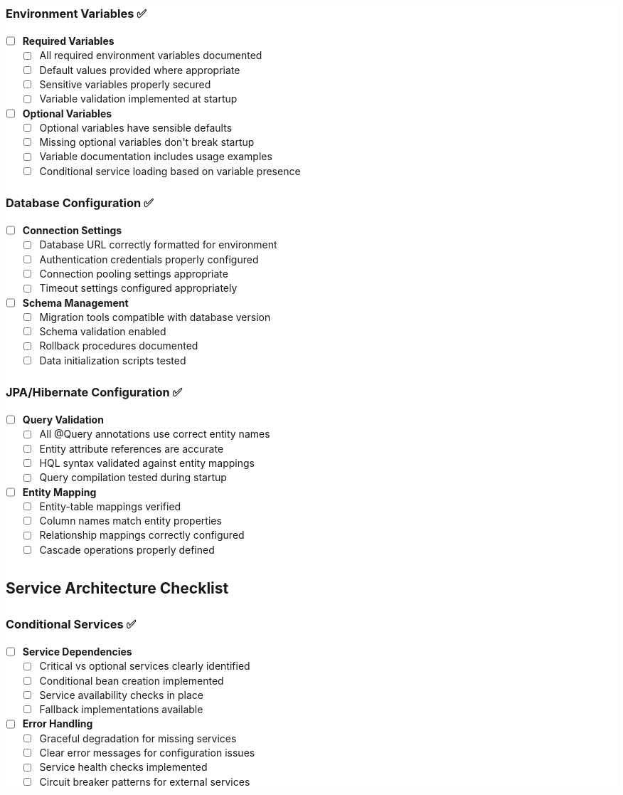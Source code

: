 ### Environment Variables ✅
- [ ] **Required Variables**
  - [ ] All required environment variables documented
  - [ ] Default values provided where appropriate
  - [ ] Sensitive variables properly secured
  - [ ] Variable validation implemented at startup

- [ ] **Optional Variables**
  - [ ] Optional variables have sensible defaults
  - [ ] Missing optional variables don't break startup
  - [ ] Variable documentation includes usage examples
  - [ ] Conditional service loading based on variable presence

### Database Configuration ✅
- [ ] **Connection Settings**
  - [ ] Database URL correctly formatted for environment
  - [ ] Authentication credentials properly configured
  - [ ] Connection pooling settings appropriate
  - [ ] Timeout settings configured appropriately

- [ ] **Schema Management**
  - [ ] Migration tools compatible with database version
  - [ ] Schema validation enabled
  - [ ] Rollback procedures documented
  - [ ] Data initialization scripts tested

### JPA/Hibernate Configuration ✅
- [ ] **Query Validation**
  - [ ] All @Query annotations use correct entity names
  - [ ] Entity attribute references are accurate
  - [ ] HQL syntax validated against entity mappings
  - [ ] Query compilation tested during startup

- [ ] **Entity Mapping**
  - [ ] Entity-table mappings verified
  - [ ] Column names match entity properties
  - [ ] Relationship mappings correctly configured
  - [ ] Cascade operations properly defined

## Service Architecture Checklist

### Conditional Services ✅
- [ ] **Service Dependencies**
  - [ ] Critical vs optional services clearly identified
  - [ ] Conditional bean creation implemented
  - [ ] Service availability checks in place
  - [ ] Fallback implementations available

- [ ] **Error Handling**
  - [ ] Graceful degradation for missing services
  - [ ] Clear error messages for configuration issues
  - [ ] Service health checks implemented
  - [ ] Circuit breaker patterns for external services
